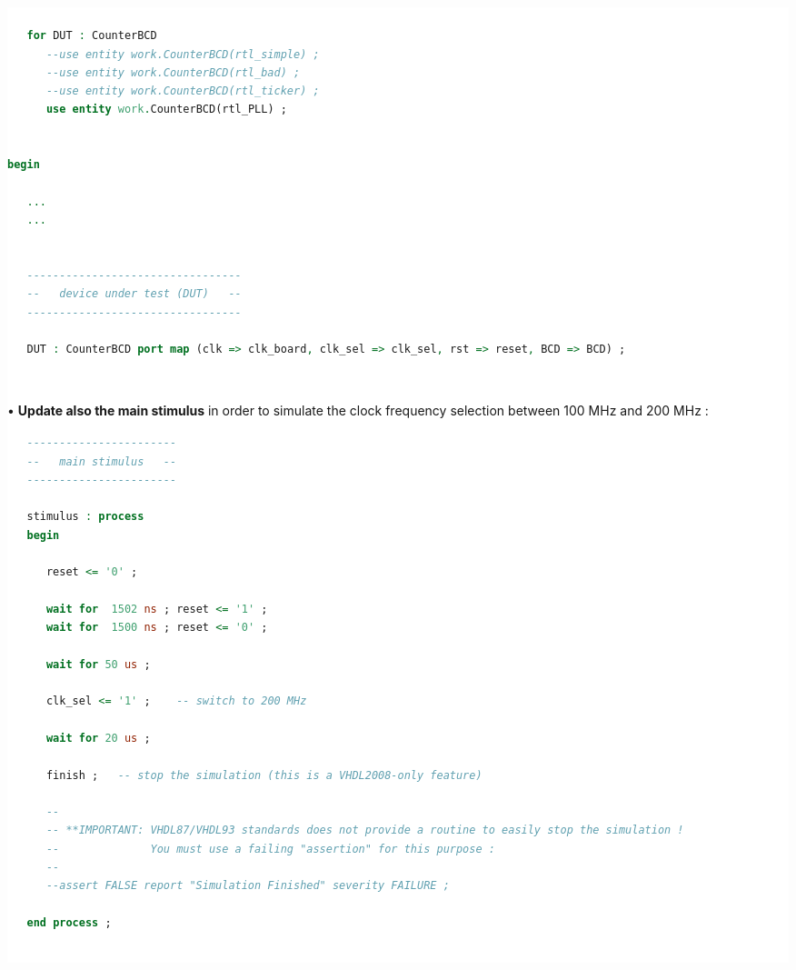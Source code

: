 ```vhdl

   for DUT : CounterBCD
      --use entity work.CounterBCD(rtl_simple) ;
      --use entity work.CounterBCD(rtl_bad) ;
      --use entity work.CounterBCD(rtl_ticker) ;
      use entity work.CounterBCD(rtl_PLL) ;


begin

   ...
   ...


   ---------------------------------
   --   device under test (DUT)   --
   ---------------------------------

   DUT : CounterBCD port map (clk => clk_board, clk_sel => clk_sel, rst => reset, BCD => BCD) ;

```
<br/>


<span>&#8226;</span> **Update also the main stimulus** in order to simulate the clock frequency selection between 100 MHz and 200 MHz :


```vhdl
   -----------------------
   --   main stimulus   --
   -----------------------

   stimulus : process
   begin

      reset <= '0' ;

      wait for  1502 ns ; reset <= '1' ;
      wait for  1500 ns ; reset <= '0' ;

      wait for 50 us ;

      clk_sel <= '1' ;    -- switch to 200 MHz

      wait for 20 us ;

      finish ;   -- stop the simulation (this is a VHDL2008-only feature)

      --
      -- **IMPORTANT: VHDL87/VHDL93 standards does not provide a routine to easily stop the simulation !
      --              You must use a failing "assertion" for this purpose :
      --
      --assert FALSE report "Simulation Finished" severity FAILURE ;

   end process ;

```
<br/>
